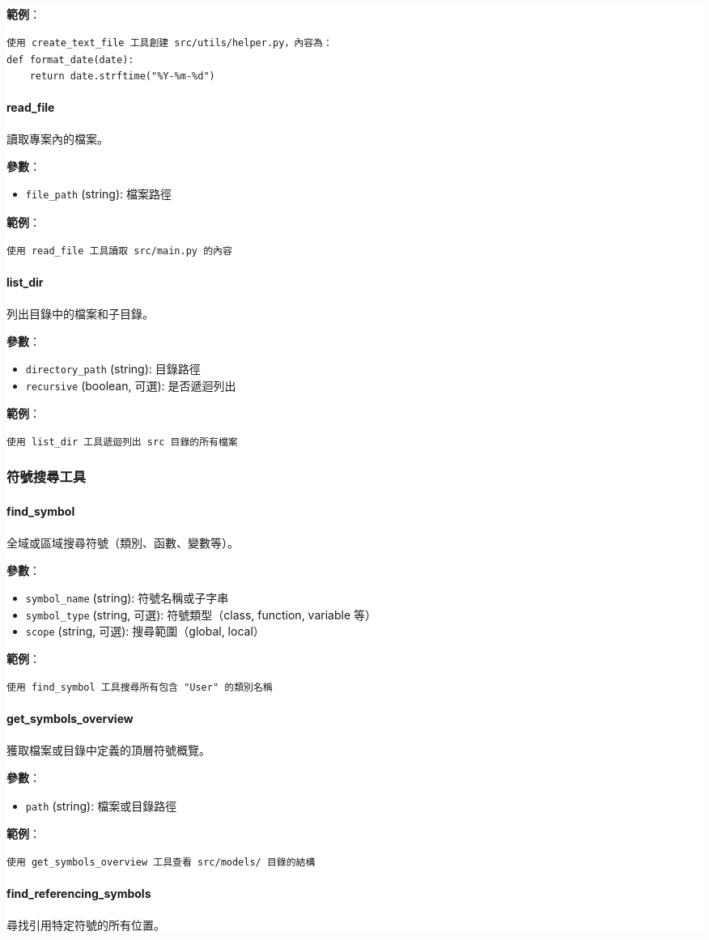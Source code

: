 **範例**：
```
使用 create_text_file 工具創建 src/utils/helper.py，內容為：
def format_date(date):
    return date.strftime("%Y-%m-%d")
```

#### read_file
讀取專案內的檔案。

**參數**：
- `file_path` (string): 檔案路徑

**範例**：
```
使用 read_file 工具讀取 src/main.py 的內容
```

#### list_dir
列出目錄中的檔案和子目錄。

**參數**：
- `directory_path` (string): 目錄路徑
- `recursive` (boolean, 可選): 是否遞迴列出

**範例**：
```
使用 list_dir 工具遞迴列出 src 目錄的所有檔案
```

### 符號搜尋工具

#### find_symbol
全域或區域搜尋符號（類別、函數、變數等）。

**參數**：
- `symbol_name` (string): 符號名稱或子字串
- `symbol_type` (string, 可選): 符號類型（class, function, variable 等）
- `scope` (string, 可選): 搜尋範圍（global, local）

**範例**：
```
使用 find_symbol 工具搜尋所有包含 "User" 的類別名稱
```

#### get_symbols_overview
獲取檔案或目錄中定義的頂層符號概覽。

**參數**：
- `path` (string): 檔案或目錄路徑

**範例**：
```
使用 get_symbols_overview 工具查看 src/models/ 目錄的結構
```

#### find_referencing_symbols
尋找引用特定符號的所有位置。
